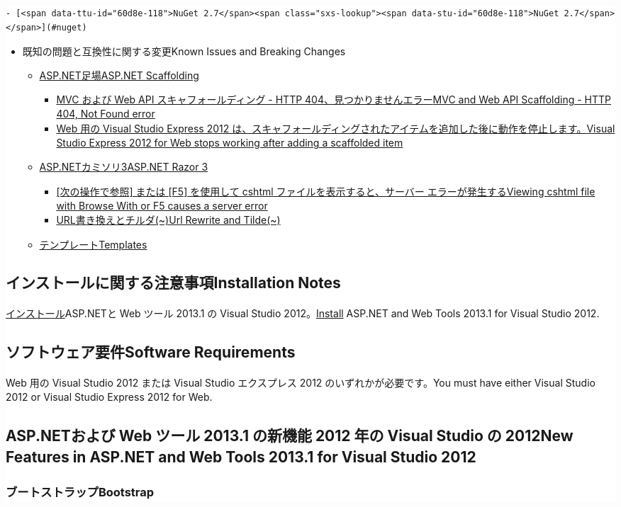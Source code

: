     - [<span data-ttu-id="60d8e-118">NuGet 2.7</span><span class="sxs-lookup"><span data-stu-id="60d8e-118">NuGet 2.7</span></span>](#nuget)
- <span data-ttu-id="60d8e-119">既知の問題と互換性に関する変更</span><span class="sxs-lookup"><span data-stu-id="60d8e-119">Known Issues and Breaking Changes</span></span>

    - [<span data-ttu-id="60d8e-120">ASP.NET足場</span><span class="sxs-lookup"><span data-stu-id="60d8e-120">ASP.NET Scaffolding</span></span>](#issuescaffolding)

        - [<span data-ttu-id="60d8e-121">MVC および Web API スキャフォールディング - HTTP 404、見つかりませんエラー</span><span class="sxs-lookup"><span data-stu-id="60d8e-121">MVC and Web API Scaffolding - HTTP 404, Not Found error</span></span>](#404issue)
        - [<span data-ttu-id="60d8e-122">Web 用の Visual Studio Express 2012 は、スキャフォールディングされたアイテムを追加した後に動作を停止します。</span><span class="sxs-lookup"><span data-stu-id="60d8e-122">Visual Studio Express 2012 for Web stops working after adding a scaffolded item</span></span>](#expressissue)
    - [<span data-ttu-id="60d8e-123">ASP.NETカミソリ3</span><span class="sxs-lookup"><span data-stu-id="60d8e-123">ASP.NET Razor 3</span></span>](#issuerazor)

        - <span data-ttu-id="60d8e-124">[[次の操作で参照] または [F5] を使用して cshtml ファイルを表示すると、サーバー エラーが発生する](#browseissue)</span><span class="sxs-lookup"><span data-stu-id="60d8e-124">[Viewing cshtml file with Browse With or F5 causes a server error](#browseissue)</span></span>
        - [<span data-ttu-id="60d8e-125">URL書き換えとチルダ(~)</span><span class="sxs-lookup"><span data-stu-id="60d8e-125">Url Rewrite and Tilde(~)</span></span>](#rewriteissue)
    - [<span data-ttu-id="60d8e-126">テンプレート</span><span class="sxs-lookup"><span data-stu-id="60d8e-126">Templates</span></span>](#templateissue)

<a id="install"></a>
## <a name="installation-notes"></a><span data-ttu-id="60d8e-127">インストールに関する注意事項</span><span class="sxs-lookup"><span data-stu-id="60d8e-127">Installation Notes</span></span>

<span data-ttu-id="60d8e-128">[インストール](https://www.microsoft.com/web/handlers/webpi.ashx/getinstaller/WebNode11Pack.appids)ASP.NETと Web ツール 2013.1 の Visual Studio 2012。</span><span class="sxs-lookup"><span data-stu-id="60d8e-128">[Install](https://www.microsoft.com/web/handlers/webpi.ashx/getinstaller/WebNode11Pack.appids) ASP.NET and Web Tools 2013.1 for Visual Studio 2012.</span></span>

<a id="requirements"></a>
## <a name="software-requirements"></a><span data-ttu-id="60d8e-129">ソフトウェア要件</span><span class="sxs-lookup"><span data-stu-id="60d8e-129">Software Requirements</span></span>

<span data-ttu-id="60d8e-130">Web 用の Visual Studio 2012 または Visual Studio エクスプレス 2012 のいずれかが必要です。</span><span class="sxs-lookup"><span data-stu-id="60d8e-130">You must have either Visual Studio 2012 or Visual Studio Express 2012 for Web.</span></span>

## <a name="new-features-in-aspnet-and-web-tools-20131-for-visual-studio-2012"></a><span data-ttu-id="60d8e-131">ASP.NETおよび Web ツール 2013.1 の新機能 2012 年の Visual Studio の 2012</span><span class="sxs-lookup"><span data-stu-id="60d8e-131">New Features in ASP.NET and Web Tools 2013.1 for Visual Studio 2012</span></span>

<a id="bootstrap"></a>
### <a name="bootstrap"></a><span data-ttu-id="60d8e-132">ブートストラップ</span><span class="sxs-lookup"><span data-stu-id="60d8e-132">Bootstrap</span></span>
